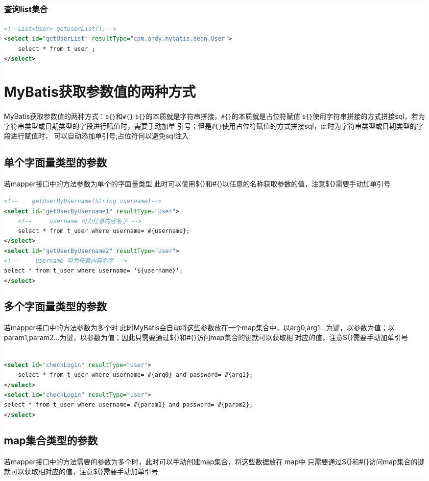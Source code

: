 ### 查询list集合

```xml
<!--List<User> getUserList();-->
<select id="getUserList" resultType="com.andy.mybatis.bean.User">
    select * from t_user ;
</select>

```

# MyBatis获取参数值的两种方式

MyBatis获取参数值的两种方式：`${}`和`#{}`
`${}`的本质就是字符串拼接，`#{}`的本质就是占位符赋值
`${}`使用字符串拼接的方式拼接sql，若为字符串类型或日期类型的字段进行赋值时，需要手动加单 引号；但是`#{}`使用占位符赋值的方式拼接sql，此时为字符串类型或日期类型的字段进行赋值时， 可以自动添加单引号,占位符何以避免sql注入

## 单个字面量类型的参数

若mapper接口中的方法参数为单个的字面量类型 此时可以使用${}和#{}以任意的名称获取参数的值，注意${}需要手动加单引号

```xml
<!--    getUserByUsername(String username)-->
<select id="getUserByUsername1" resultType="User">
    <!--     username 可为任意内容名子 -->
    select * from t_user where username= #{username};
</select>
<select id="getUserByUsername2" resultType="User">
<!--     username 可为任意内容名字 -->
select * from t_user where username= '${username}';
</select>
```

## 多个字面量类型的参数

若mapper接口中的方法参数为多个时 此时MyBatis会自动将这些参数放在一个map集合中，以arg0,arg1...为键，以参数为值；以
param1,param2...为键，以参数为值；因此只需要通过${}和#{}访问map集合的键就可以获取相 对应的值，注意${}需要手动加单引号

```xml

<select id="checkLogin" resultType="user">
    select * from t_user where username= #{arg0} and password= #{arg1};
</select>
<select id="checkLogin" resultType="user">
select * from t_user where username= #{param1} and password= #{param2};
</select>
```

## map集合类型的参数

若mapper接口中的方法需要的参数为多个时，此时可以手动创建map集合，将这些数据放在 map中 只需要通过${}和#{}访问map集合的键就可以获取相对应的值，注意${}需要手动加单引号
